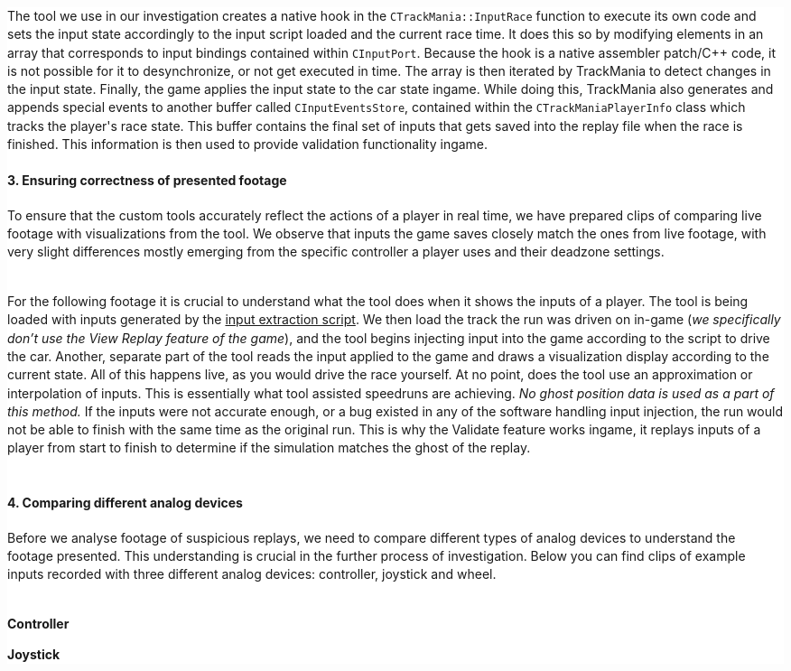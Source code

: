 The tool we use in our investigation creates a native hook in the `CTrackMania::InputRace` function to execute its own code and sets the input state accordingly to the input script loaded and the current race time. It does this so by modifying elements in an array that corresponds to input bindings contained within `CInputPort`. Because the hook is a native assembler patch/C++ code, it is not possible for it to desynchronize, or not get executed in time. The array is then iterated by TrackMania to detect changes in the input state. Finally, the game applies the input state to the car state ingame. While doing this, TrackMania also generates and appends special events to another buffer called `CInputEventsStore`, contained within the `CTrackManiaPlayerInfo` class which tracks the player's race state. This buffer contains the final set of inputs that gets saved into the replay file when the race is finished. This information is then used to provide validation functionality ingame.

#### 3. Ensuring correctness of presented footage
To ensure that the custom tools accurately reflect the actions of a player in real time, we have prepared clips of comparing live footage with visualizations from the tool. We observe that inputs the game saves closely match the ones from live footage, with very slight differences mostly emerging from the specific controller a player uses and their deadzone settings.<br><br>

For the following footage it is crucial to understand what the tool does when it shows the inputs of a player. The tool is being loaded with inputs generated by the [input extraction script](https://github.com/donadigo/gbxtools/blob/master/generate_input_file.py). We then load the track the run was driven on in-game (*we specifically don’t use the View Replay feature of the game*), and the tool begins injecting input into the game according to the script to drive the car. Another, separate part of the tool reads the input applied to the game and draws a visualization display according to the current state. All of this happens live, as you would drive the race yourself. At no point, does the tool use an approximation or interpolation of inputs. This is essentially what tool assisted speedruns are achieving. *No ghost position data is used as a part of this method.* If the inputs were not accurate enough, or a bug existed in any of the software handling input injection, the run would not be able to finish with the same time as the original run. This is why the Validate feature works ingame, it replays inputs of a player from start to finish to determine if the simulation matches the ghost of the replay.<br><br>

<iframe src="https://www.youtube.com/embed/DaNCWhXEnNU" title="YouTube video player" frameborder="0" allow="accelerometer; autoplay; clipboard-write; encrypted-media; gyroscope; picture-in-picture" allowfullscreen></iframe>
<iframe src="https://www.youtube.com/embed/Ggt3UI5TBuE" title="YouTube video player" frameborder="0" allow="accelerometer; autoplay; clipboard-write; encrypted-media; gyroscope; picture-in-picture" allowfullscreen></iframe>
<iframe src="https://www.youtube.com/embed/iAE0x8fSA4M" title="YouTube video player" frameborder="0" allow="accelerometer; autoplay; clipboard-write; encrypted-media; gyroscope; picture-in-picture" allowfullscreen></iframe>

#### 4. Comparing different analog devices
Before we analyse footage of suspicious replays, we need to compare different types of analog devices to understand the footage presented. This understanding is crucial in the further process of investigation. Below you can find clips of example inputs recorded with three different analog devices: controller, joystick and wheel.<br><br>

**Controller**
<iframe src="https://www.youtube.com/embed/cXxZysKK6UE" title="YouTube video player" frameborder="0" allow="accelerometer; autoplay; clipboard-write; encrypted-media; gyroscope; picture-in-picture" allowfullscreen></iframe>

**Joystick**
<iframe src="https://www.youtube.com/embed/5aPCD6KXfNs" title="YouTube video player" frameborder="0" allow="accelerometer; autoplay; clipboard-write; encrypted-media; gyroscope; picture-in-picture" allowfullscreen></iframe>

